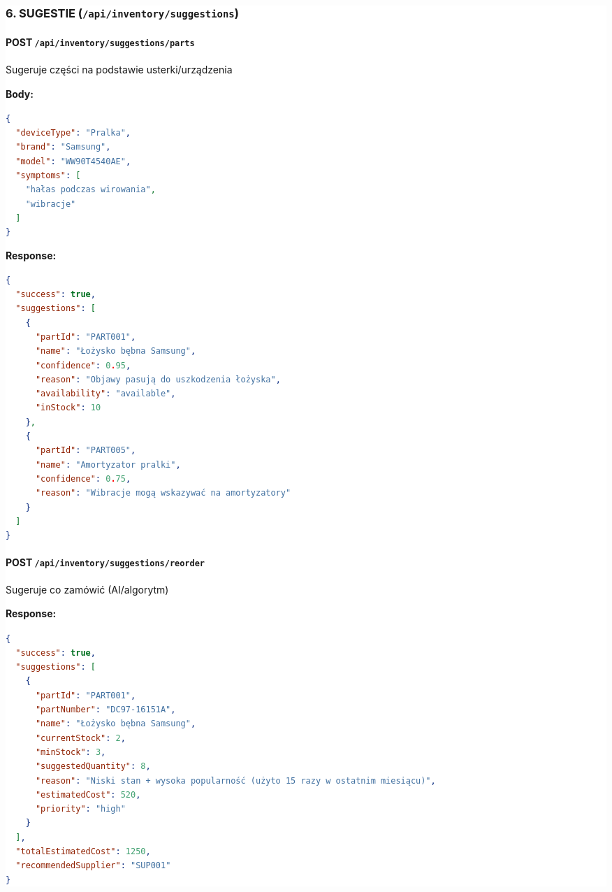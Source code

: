 ### 6. **SUGESTIE** (`/api/inventory/suggestions`)

#### POST `/api/inventory/suggestions/parts`
Sugeruje części na podstawie usterki/urządzenia

**Body:**
```json
{
  "deviceType": "Pralka",
  "brand": "Samsung",
  "model": "WW90T4540AE",
  "symptoms": [
    "hałas podczas wirowania",
    "wibracje"
  ]
}
```

**Response:**
```json
{
  "success": true,
  "suggestions": [
    {
      "partId": "PART001",
      "name": "Łożysko bębna Samsung",
      "confidence": 0.95,
      "reason": "Objawy pasują do uszkodzenia łożyska",
      "availability": "available",
      "inStock": 10
    },
    {
      "partId": "PART005",
      "name": "Amortyzator pralki",
      "confidence": 0.75,
      "reason": "Wibracje mogą wskazywać na amortyzatory"
    }
  ]
}
```

#### POST `/api/inventory/suggestions/reorder`
Sugeruje co zamówić (AI/algorytm)

**Response:**
```json
{
  "success": true,
  "suggestions": [
    {
      "partId": "PART001",
      "partNumber": "DC97-16151A",
      "name": "Łożysko bębna Samsung",
      "currentStock": 2,
      "minStock": 3,
      "suggestedQuantity": 8,
      "reason": "Niski stan + wysoka popularność (użyto 15 razy w ostatnim miesiącu)",
      "estimatedCost": 520,
      "priority": "high"
    }
  ],
  "totalEstimatedCost": 1250,
  "recommendedSupplier": "SUP001"
}
```
